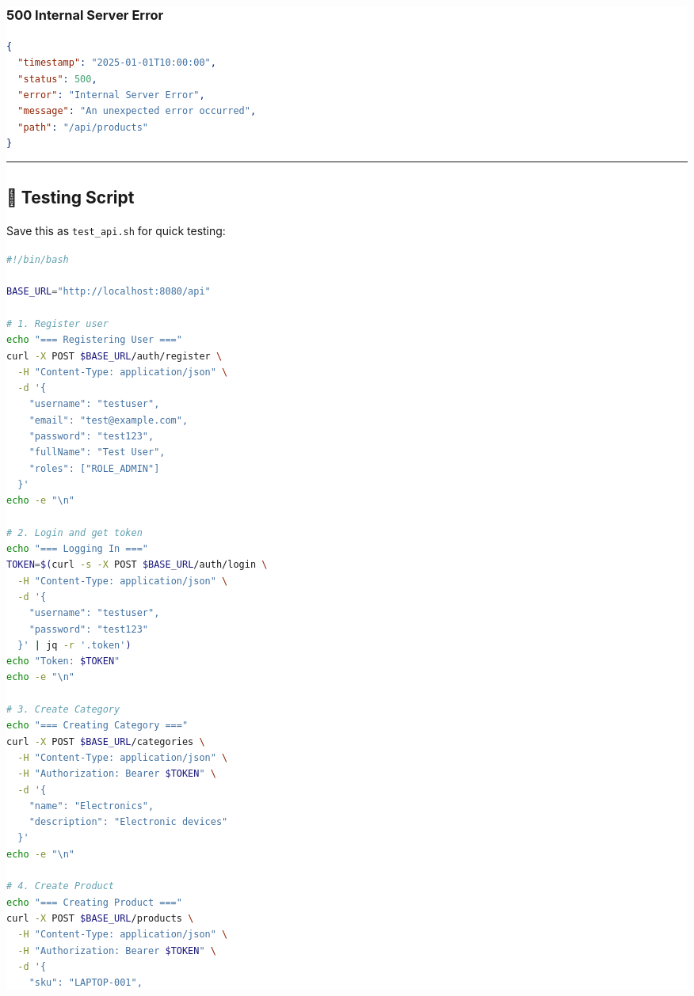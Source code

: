 ### 500 Internal Server Error
```json
{
  "timestamp": "2025-01-01T10:00:00",
  "status": 500,
  "error": "Internal Server Error",
  "message": "An unexpected error occurred",
  "path": "/api/products"
}
```

---

## 📝 Testing Script

Save this as `test_api.sh` for quick testing:

```bash
#!/bin/bash

BASE_URL="http://localhost:8080/api"

# 1. Register user
echo "=== Registering User ==="
curl -X POST $BASE_URL/auth/register \
  -H "Content-Type: application/json" \
  -d '{
    "username": "testuser",
    "email": "test@example.com",
    "password": "test123",
    "fullName": "Test User",
    "roles": ["ROLE_ADMIN"]
  }'
echo -e "\n"

# 2. Login and get token
echo "=== Logging In ==="
TOKEN=$(curl -s -X POST $BASE_URL/auth/login \
  -H "Content-Type: application/json" \
  -d '{
    "username": "testuser",
    "password": "test123"
  }' | jq -r '.token')
echo "Token: $TOKEN"
echo -e "\n"

# 3. Create Category
echo "=== Creating Category ==="
curl -X POST $BASE_URL/categories \
  -H "Content-Type: application/json" \
  -H "Authorization: Bearer $TOKEN" \
  -d '{
    "name": "Electronics",
    "description": "Electronic devices"
  }'
echo -e "\n"

# 4. Create Product
echo "=== Creating Product ==="
curl -X POST $BASE_URL/products \
  -H "Content-Type: application/json" \
  -H "Authorization: Bearer $TOKEN" \
  -d '{
    "sku": "LAPTOP-001",
```